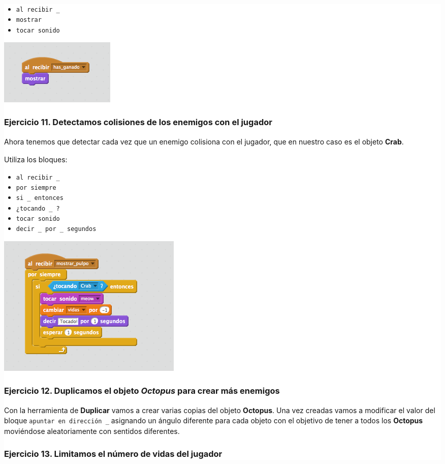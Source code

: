 * `al recibir _`
* `mostrar`
* `tocar sonido`

![](images/img-08-win.png)

### Ejercicio 11. Detectamos colisiones de los enemigos con el jugador

Ahora tenemos que detectar cada vez que un enemigo colisiona con el jugador, que
en nuestro caso es el objeto **Crab**. 

Utiliza los bloques:

* `al recibir _`
* `por siempre`
* `si _ entonces`
* `¿tocando _ ?`
* `tocar sonido`
* `decir _ por _ segundos`

![](images/img-09-pulpo.png)

### Ejercicio 12. Duplicamos el objeto *Octopus* para crear más enemigos

Con la herramienta de **Duplicar** vamos a crear varias copias del objeto **Octopus**.
Una vez creadas vamos a modificar el valor del bloque `apuntar en dirección _` asignando un ángulo diferente para cada objeto con el objetivo de tener a todos los **Octopus** moviéndose aleatoriamente con sentidos diferentes.

### Ejercicio 13. Limitamos el número de vidas del jugador
